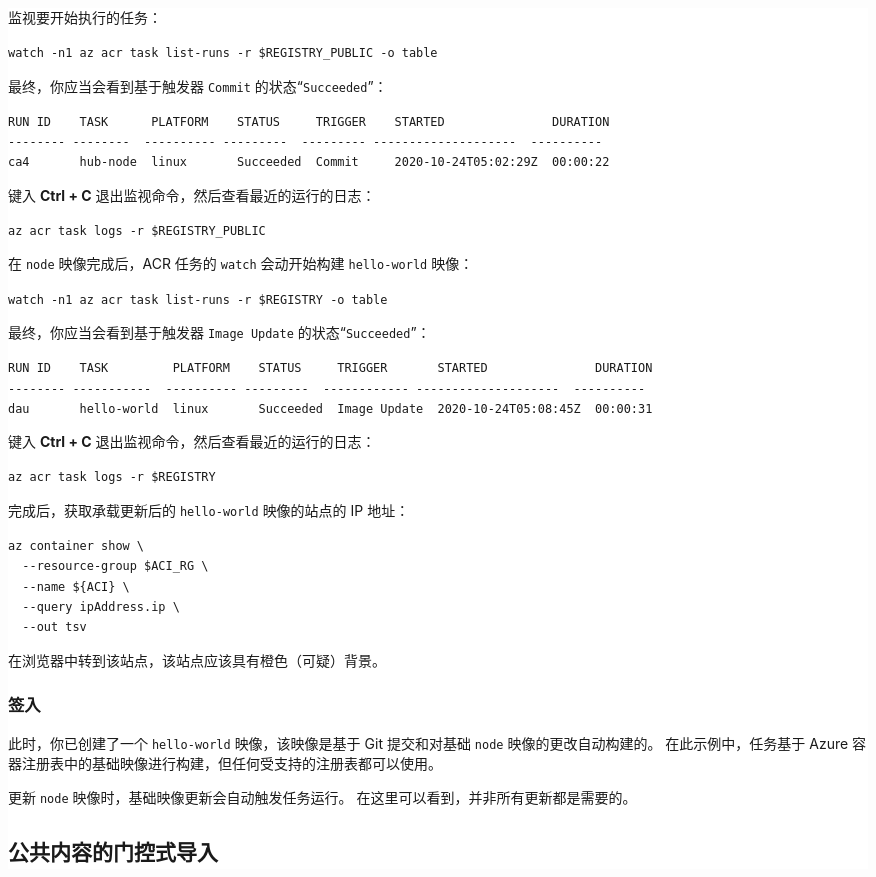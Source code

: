 监视要开始执行的任务：

```azurecli
watch -n1 az acr task list-runs -r $REGISTRY_PUBLIC -o table
```

最终，你应当会看到基于触发器 `Commit` 的状态“`Succeeded`”：

```azurecli
RUN ID    TASK      PLATFORM    STATUS     TRIGGER    STARTED               DURATION
-------- --------  ---------- ---------  --------- --------------------  ----------
ca4       hub-node  linux       Succeeded  Commit     2020-10-24T05:02:29Z  00:00:22
```

键入 **Ctrl + C** 退出监视命令，然后查看最近的运行的日志：

```azurecli
az acr task logs -r $REGISTRY_PUBLIC
```

在 `node` 映像完成后，ACR 任务的 `watch` 会动开始构建 `hello-world` 映像：

```azurecli
watch -n1 az acr task list-runs -r $REGISTRY -o table
```

最终，你应当会看到基于触发器 `Image Update` 的状态“`Succeeded`”：

```azurecli
RUN ID    TASK         PLATFORM    STATUS     TRIGGER       STARTED               DURATION
-------- -----------  ---------- ---------  ------------ --------------------  ----------
dau       hello-world  linux       Succeeded  Image Update  2020-10-24T05:08:45Z  00:00:31
```

键入 **Ctrl + C** 退出监视命令，然后查看最近的运行的日志：

```azurecli
az acr task logs -r $REGISTRY
```

完成后，获取承载更新后的 `hello-world` 映像的站点的 IP 地址：

```azurecli
az container show \
  --resource-group $ACI_RG \
  --name ${ACI} \
  --query ipAddress.ip \
  --out tsv
```

在浏览器中转到该站点，该站点应该具有橙色（可疑）背景。

### <a name="checking-in"></a>签入

此时，你已创建了一个 `hello-world` 映像，该映像是基于 Git 提交和对基础 `node` 映像的更改自动构建的。 在此示例中，任务基于 Azure 容器注册表中的基础映像进行构建，但任何受支持的注册表都可以使用。

更新 `node` 映像时，基础映像更新会自动触发任务运行。 在这里可以看到，并非所有更新都是需要的。

## <a name="gated-imports-of-public-content"></a>公共内容的门控式导入
